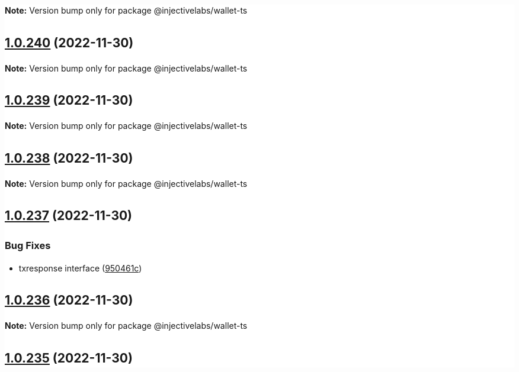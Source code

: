 **Note:** Version bump only for package @injectivelabs/wallet-ts





## [1.0.240](https://github.com/InjectiveLabs/injective-ts/compare/@injectivelabs/wallet-ts@1.0.239...@injectivelabs/wallet-ts@1.0.240) (2022-11-30)

**Note:** Version bump only for package @injectivelabs/wallet-ts





## [1.0.239](https://github.com/InjectiveLabs/injective-ts/compare/@injectivelabs/wallet-ts@1.0.238...@injectivelabs/wallet-ts@1.0.239) (2022-11-30)

**Note:** Version bump only for package @injectivelabs/wallet-ts





## [1.0.238](https://github.com/InjectiveLabs/injective-ts/compare/@injectivelabs/wallet-ts@1.0.237...@injectivelabs/wallet-ts@1.0.238) (2022-11-30)

**Note:** Version bump only for package @injectivelabs/wallet-ts





## [1.0.237](https://github.com/InjectiveLabs/injective-ts/compare/@injectivelabs/wallet-ts@1.0.236...@injectivelabs/wallet-ts@1.0.237) (2022-11-30)


### Bug Fixes

* txresponse interface ([950461c](https://github.com/InjectiveLabs/injective-ts/commit/950461cc7695e28ec9f08ec1fed92e9cc095f317))





## [1.0.236](https://github.com/InjectiveLabs/injective-ts/compare/@injectivelabs/wallet-ts@1.0.235...@injectivelabs/wallet-ts@1.0.236) (2022-11-30)

**Note:** Version bump only for package @injectivelabs/wallet-ts





## [1.0.235](https://github.com/InjectiveLabs/injective-ts/compare/@injectivelabs/wallet-ts@1.0.234...@injectivelabs/wallet-ts@1.0.235) (2022-11-30)
